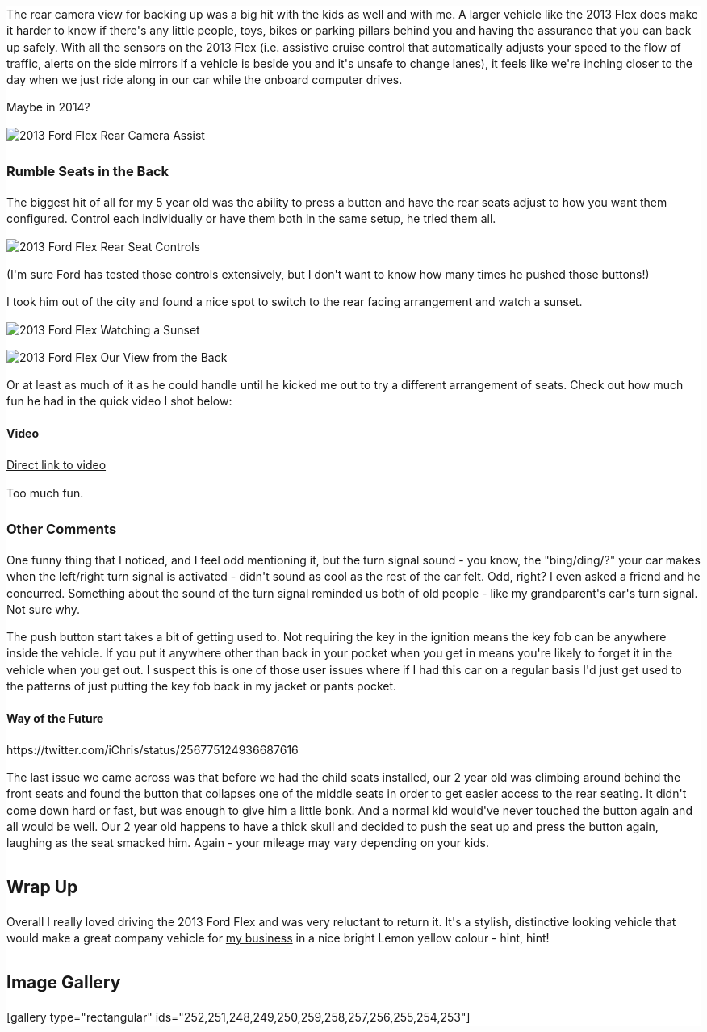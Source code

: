 <p>The rear camera view for backing up was a big hit with the kids as well and with me. A larger vehicle like the 2013 Flex does make it harder to know if there's any little people, toys, bikes or parking pillars behind you and having the assurance that you can back up safely. With all the sensors on the 2013 Flex  (i.e. assistive cruise control that automatically adjusts your speed to the flow of traffic, alerts on the side mirrors if a vehicle is beside you and it's unsafe to change lanes), it feels like we're inching closer to the day when we just ride along in our car while the onboard computer drives.</p>
<p>Maybe in 2014?</p>
<p><img src="http://www.minivanmegafun.ca/wp35/wp-content/uploads/2012/10/2013-Ford-Flex-Rear-Camera-Assist-764x1024.jpg" alt="2013 Ford Flex Rear Camera Assist" width="764" height="1024" class="aligncenter size-large wp-image-256" /></p>
<h3>Rumble Seats in the Back</h3>
<p>The biggest hit of all for my 5 year old was the ability to press a button and have the rear seats adjust to how you want them configured. Control each individually or have them both in the same setup, he tried them all.</p>
<p><img src="http://www.minivanmegafun.ca/wp35/wp-content/uploads/2012/10/2013-Ford-Flex-Rear-Seat-Controls-1024x764.jpg" alt="2013 Ford Flex Rear Seat Controls" width="1024" height="764" class="aligncenter size-large wp-image-257" /></p>
<p>(I'm sure Ford has tested those controls extensively, but I don't want to know how many times he pushed those buttons!)</p>
<p>I took him out of the city and found a nice spot to switch to the rear facing arrangement and watch a sunset.</p>
<p><img src="http://www.minivanmegafun.ca/wp35/wp-content/uploads/2012/10/2013-Ford-Flex-Watching-a-Sunset-1024x764.jpg" alt="2013 Ford Flex Watching a Sunset" width="1024" height="764" class="aligncenter size-large wp-image-258" /></p>
<p><img src="http://www.minivanmegafun.ca/wp35/wp-content/uploads/2012/10/2013-Ford-Flex-Our-View-from-the-Back-1024x764.jpg" alt="2013 Ford Flex Our View from the Back" width="1024" height="764" class="aligncenter size-large wp-image-259" /></p>
<p>Or at least as much of it as he could handle until he kicked me out to try a different arrangement of seats. Check out how much fun he had in the quick video I shot below:</p>
<h4>Video</h4>
<p><iframe width="853" height="480" src="http://www.youtube.com/embed/OIW38saCNL8" frameborder="0" allowfullscreen></iframe></p>
<p><a href="http://www.youtube.com/watch?v=OIW38saCNL8">Direct link to video</a></p>
<p>Too much fun.</p>
<h3>Other Comments</h3>
<p>One funny thing that I noticed, and I feel odd mentioning it, but the turn signal sound - you know, the "bing/ding/?" your car makes when the left/right turn signal is activated - didn't sound as cool as the rest of the car felt. Odd, right? I even asked a friend and he concurred. Something about the sound of the turn signal reminded us both of old people - like my grandparent's car's turn signal. Not sure why.</p>
<p>The push button start takes a bit of getting used to. Not requiring the key in the ignition means the key fob can be anywhere inside the vehicle. If you put it anywhere other than back in your pocket when you get in means you're likely to forget it in the vehicle when you get out. I suspect this is one of those user issues where if I had this car on a regular basis I'd just get used to the patterns of just putting the key fob back in my jacket or pants pocket.</p>
<h4>Way of the Future</h4>
<p>https://twitter.com/iChris/status/256775124936687616</p>
<p>The last issue we came across was that before we had the child seats installed, our 2 year old was climbing around behind the front seats and found the button that collapses one of the middle seats in order to get easier access to the rear seating. It didn't come down hard or fast, but was enough to give him a little bonk. And a normal kid would've never touched the button again and all would be well. Our 2 year old happens to have a thick skull and decided to push the seat up and press the button again, laughing as the seat smacked him. Again - your mileage may vary depending on your kids.</p>
<h2>Wrap Up</h2>
<p>Overall I really loved driving the 2013 Ford Flex and was very reluctant to return it. It's a stylish, distinctive looking vehicle that would make a great company vehicle for <a href="http://lemonproductions.ca">my business</a> in a nice bright Lemon yellow colour - hint, hint!</p>
<h2>Image Gallery</h2>
<p>[gallery type="rectangular" ids="252,251,248,249,250,259,258,257,256,255,254,253"]</p>
